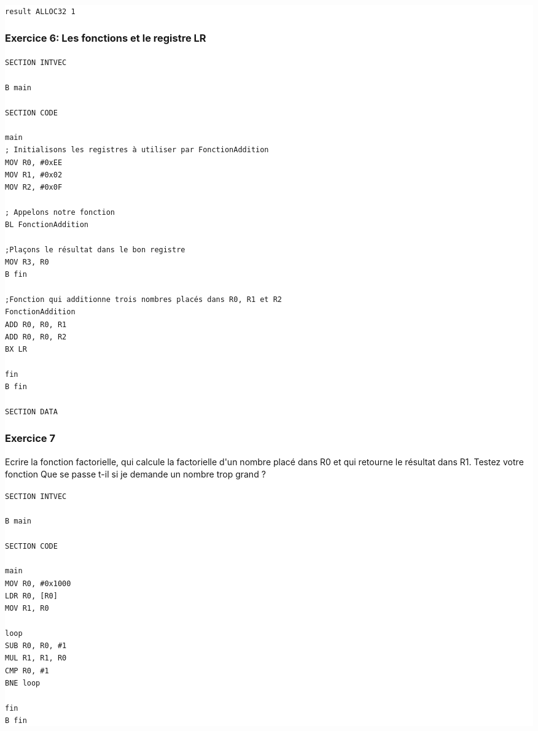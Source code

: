```armasm
result ALLOC32 1
```

### Exercice 6: Les fonctions et le registre LR

```armasm
SECTION INTVEC

B main

SECTION CODE

main
; Initialisons les registres à utiliser par FonctionAddition
MOV R0, #0xEE
MOV R1, #0x02
MOV R2, #0x0F

; Appelons notre fonction
BL FonctionAddition

;Plaçons le résultat dans le bon registre
MOV R3, R0
B fin

;Fonction qui additionne trois nombres placés dans R0, R1 et R2
FonctionAddition
ADD R0, R0, R1
ADD R0, R0, R2
BX LR

fin
B fin

SECTION DATA
```

### Exercice 7

Ecrire la fonction factorielle, qui calcule la factorielle d'un nombre placé dans R0 et qui retourne le résultat dans R1. Testez votre fonction
Que se passe t-il si je demande un nombre trop grand ?

```armasm
SECTION INTVEC

B main

SECTION CODE

main
MOV R0, #0x1000
LDR R0, [R0]
MOV R1, R0

loop
SUB R0, R0, #1
MUL R1, R1, R0
CMP R0, #1
BNE loop

fin
B fin

```